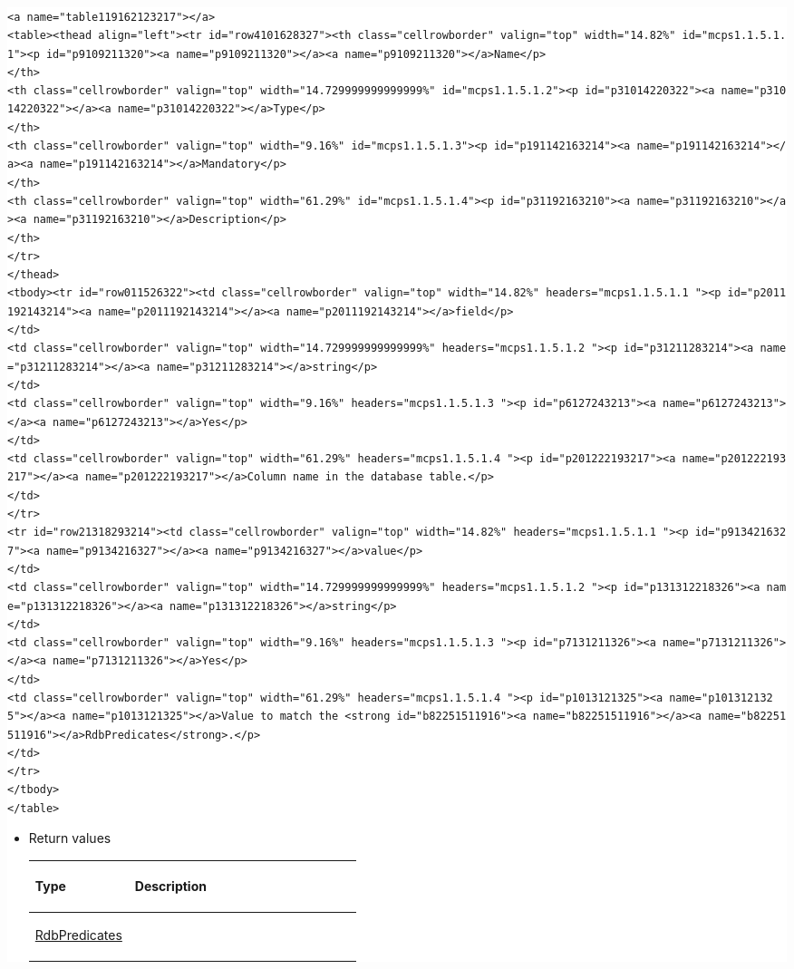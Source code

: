     <a name="table119162123217"></a>
    <table><thead align="left"><tr id="row4101628327"><th class="cellrowborder" valign="top" width="14.82%" id="mcps1.1.5.1.1"><p id="p9109211320"><a name="p9109211320"></a><a name="p9109211320"></a>Name</p>
    </th>
    <th class="cellrowborder" valign="top" width="14.729999999999999%" id="mcps1.1.5.1.2"><p id="p31014220322"><a name="p31014220322"></a><a name="p31014220322"></a>Type</p>
    </th>
    <th class="cellrowborder" valign="top" width="9.16%" id="mcps1.1.5.1.3"><p id="p191142163214"><a name="p191142163214"></a><a name="p191142163214"></a>Mandatory</p>
    </th>
    <th class="cellrowborder" valign="top" width="61.29%" id="mcps1.1.5.1.4"><p id="p31192163210"><a name="p31192163210"></a><a name="p31192163210"></a>Description</p>
    </th>
    </tr>
    </thead>
    <tbody><tr id="row011526322"><td class="cellrowborder" valign="top" width="14.82%" headers="mcps1.1.5.1.1 "><p id="p2011192143214"><a name="p2011192143214"></a><a name="p2011192143214"></a>field</p>
    </td>
    <td class="cellrowborder" valign="top" width="14.729999999999999%" headers="mcps1.1.5.1.2 "><p id="p31211283214"><a name="p31211283214"></a><a name="p31211283214"></a>string</p>
    </td>
    <td class="cellrowborder" valign="top" width="9.16%" headers="mcps1.1.5.1.3 "><p id="p6127243213"><a name="p6127243213"></a><a name="p6127243213"></a>Yes</p>
    </td>
    <td class="cellrowborder" valign="top" width="61.29%" headers="mcps1.1.5.1.4 "><p id="p201222193217"><a name="p201222193217"></a><a name="p201222193217"></a>Column name in the database table.</p>
    </td>
    </tr>
    <tr id="row21318293214"><td class="cellrowborder" valign="top" width="14.82%" headers="mcps1.1.5.1.1 "><p id="p9134216327"><a name="p9134216327"></a><a name="p9134216327"></a>value</p>
    </td>
    <td class="cellrowborder" valign="top" width="14.729999999999999%" headers="mcps1.1.5.1.2 "><p id="p131312218326"><a name="p131312218326"></a><a name="p131312218326"></a>string</p>
    </td>
    <td class="cellrowborder" valign="top" width="9.16%" headers="mcps1.1.5.1.3 "><p id="p7131211326"><a name="p7131211326"></a><a name="p7131211326"></a>Yes</p>
    </td>
    <td class="cellrowborder" valign="top" width="61.29%" headers="mcps1.1.5.1.4 "><p id="p1013121325"><a name="p1013121325"></a><a name="p1013121325"></a>Value to match the <strong id="b82251511916"><a name="b82251511916"></a><a name="b82251511916"></a>RdbPredicates</strong>.</p>
    </td>
    </tr>
    </tbody>
    </table>

-   Return values

    <a name="table173321317173213"></a>
    <table><thead align="left"><tr id="row6333141711327"><th class="cellrowborder" valign="top" width="30.44%" id="mcps1.1.3.1.1"><p id="p1033351710325"><a name="p1033351710325"></a><a name="p1033351710325"></a>Type</p>
    </th>
    <th class="cellrowborder" valign="top" width="69.56%" id="mcps1.1.3.1.2"><p id="p5333161763212"><a name="p5333161763212"></a><a name="p5333161763212"></a>Description</p>
    </th>
    </tr>
    </thead>
    <tbody><tr id="row03333178323"><td class="cellrowborder" valign="top" width="30.44%" headers="mcps1.1.3.1.1 "><p id="p183338171329"><a name="p183338171329"></a><a name="p183338171329"></a><a href="#section3101161234310">RdbPredicates</a></p>
    </td>